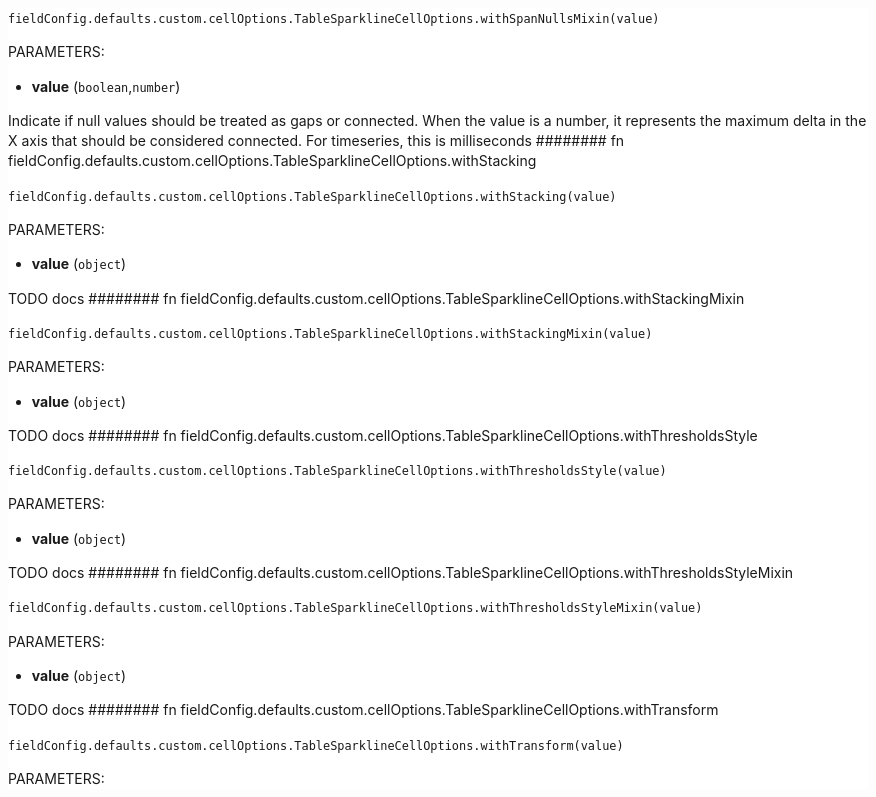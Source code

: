 ```jsonnet
fieldConfig.defaults.custom.cellOptions.TableSparklineCellOptions.withSpanNullsMixin(value)
```

PARAMETERS:

* **value** (`boolean`,`number`)

Indicate if null values should be treated as gaps or connected.
When the value is a number, it represents the maximum delta in the
X axis that should be considered connected.  For timeseries, this is milliseconds
######## fn fieldConfig.defaults.custom.cellOptions.TableSparklineCellOptions.withStacking

```jsonnet
fieldConfig.defaults.custom.cellOptions.TableSparklineCellOptions.withStacking(value)
```

PARAMETERS:

* **value** (`object`)

TODO docs
######## fn fieldConfig.defaults.custom.cellOptions.TableSparklineCellOptions.withStackingMixin

```jsonnet
fieldConfig.defaults.custom.cellOptions.TableSparklineCellOptions.withStackingMixin(value)
```

PARAMETERS:

* **value** (`object`)

TODO docs
######## fn fieldConfig.defaults.custom.cellOptions.TableSparklineCellOptions.withThresholdsStyle

```jsonnet
fieldConfig.defaults.custom.cellOptions.TableSparklineCellOptions.withThresholdsStyle(value)
```

PARAMETERS:

* **value** (`object`)

TODO docs
######## fn fieldConfig.defaults.custom.cellOptions.TableSparklineCellOptions.withThresholdsStyleMixin

```jsonnet
fieldConfig.defaults.custom.cellOptions.TableSparklineCellOptions.withThresholdsStyleMixin(value)
```

PARAMETERS:

* **value** (`object`)

TODO docs
######## fn fieldConfig.defaults.custom.cellOptions.TableSparklineCellOptions.withTransform

```jsonnet
fieldConfig.defaults.custom.cellOptions.TableSparklineCellOptions.withTransform(value)
```

PARAMETERS:
